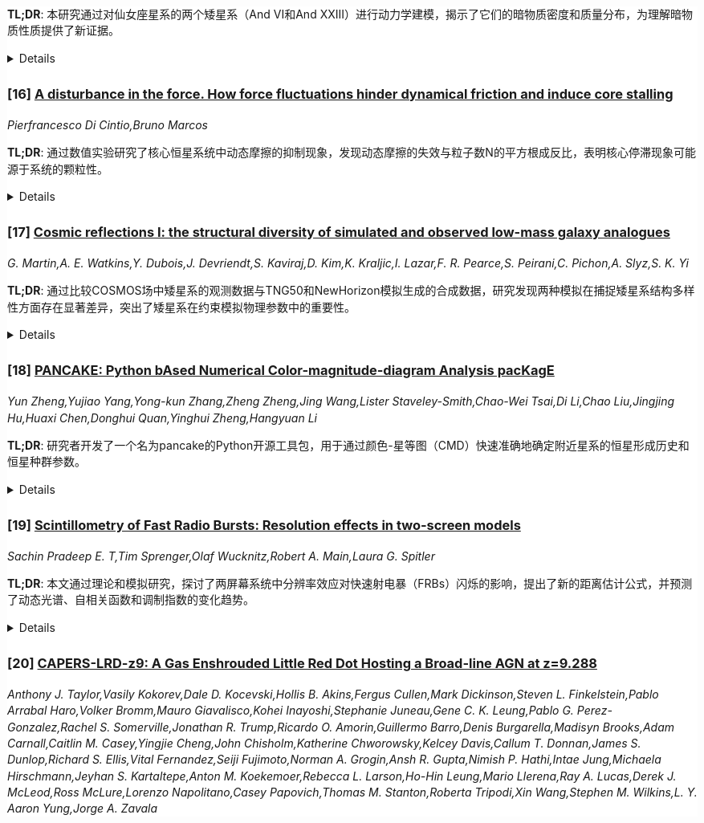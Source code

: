 **TL;DR**: 本研究通过对仙女座星系的两个矮星系（And VI和And XXIII）进行动力学建模，揭示了它们的暗物质密度和质量分布，为理解暗物质性质提供了新证据。


<details><summary>Details</summary></details>

### [16] [A disturbance in the force. How force fluctuations hinder dynamical friction and induce core stalling](https://arxiv.org/abs/2505.04505)
*Pierfrancesco Di Cintio,Bruno Marcos*

**TL;DR**: 通过数值实验研究了核心恒星系统中动态摩擦的抑制现象，发现动态摩擦的失效与粒子数N的平方根成反比，表明核心停滞现象可能源于系统的颗粒性。


<details><summary>Details</summary></details>

### [17] [Cosmic reflections I: the structural diversity of simulated and observed low-mass galaxy analogues](https://arxiv.org/abs/2505.04509)
*G. Martin,A. E. Watkins,Y. Dubois,J. Devriendt,S. Kaviraj,D. Kim,K. Kraljic,I. Lazar,F. R. Pearce,S. Peirani,C. Pichon,A. Slyz,S. K. Yi*

**TL;DR**: 通过比较COSMOS场中矮星系的观测数据与TNG50和NewHorizon模拟生成的合成数据，研究发现两种模拟在捕捉矮星系结构多样性方面存在显著差异，突出了矮星系在约束模拟物理参数中的重要性。


<details><summary>Details</summary></details>

### [18] [PANCAKE: Python bAsed Numerical Color-magnitude-diagram Analysis pacKagE](https://arxiv.org/abs/2505.04534)
*Yun Zheng,Yujiao Yang,Yong-kun Zhang,Zheng Zheng,Jing Wang,Lister Staveley-Smith,Chao-Wei Tsai,Di Li,Chao Liu,Jingjing Hu,Huaxi Chen,Donghui Quan,Yinghui Zheng,Hangyuan Li*

**TL;DR**: 研究者开发了一个名为pancake的Python开源工具包，用于通过颜色-星等图（CMD）快速准确地确定附近星系的恒星形成历史和恒星种群参数。


<details><summary>Details</summary></details>

### [19] [Scintillometry of Fast Radio Bursts: Resolution effects in two-screen models](https://arxiv.org/abs/2505.04576)
*Sachin Pradeep E. T,Tim Sprenger,Olaf Wucknitz,Robert A. Main,Laura G. Spitler*

**TL;DR**: 本文通过理论和模拟研究，探讨了两屏幕系统中分辨率效应对快速射电暴（FRBs）闪烁的影响，提出了新的距离估计公式，并预测了动态光谱、自相关函数和调制指数的变化趋势。


<details><summary>Details</summary></details>

### [20] [CAPERS-LRD-z9: A Gas Enshrouded Little Red Dot Hosting a Broad-line AGN at z=9.288](https://arxiv.org/abs/2505.04609)
*Anthony J. Taylor,Vasily Kokorev,Dale D. Kocevski,Hollis B. Akins,Fergus Cullen,Mark Dickinson,Steven L. Finkelstein,Pablo Arrabal Haro,Volker Bromm,Mauro Giavalisco,Kohei Inayoshi,Stephanie Juneau,Gene C. K. Leung,Pablo G. Perez-Gonzalez,Rachel S. Somerville,Jonathan R. Trump,Ricardo O. Amorin,Guillermo Barro,Denis Burgarella,Madisyn Brooks,Adam Carnall,Caitlin M. Casey,Yingjie Cheng,John Chisholm,Katherine Chworowsky,Kelcey Davis,Callum T. Donnan,James S. Dunlop,Richard S. Ellis,Vital Fernandez,Seiji Fujimoto,Norman A. Grogin,Ansh R. Gupta,Nimish P. Hathi,Intae Jung,Michaela Hirschmann,Jeyhan S. Kartaltepe,Anton M. Koekemoer,Rebecca L. Larson,Ho-Hin Leung,Mario Llerena,Ray A. Lucas,Derek J. McLeod,Ross McLure,Lorenzo Napolitano,Casey Papovich,Thomas M. Stanton,Roberta Tripodi,Xin Wang,Stephen M. Wilkins,L. Y. Aaron Yung,Jorge A. Zavala*

